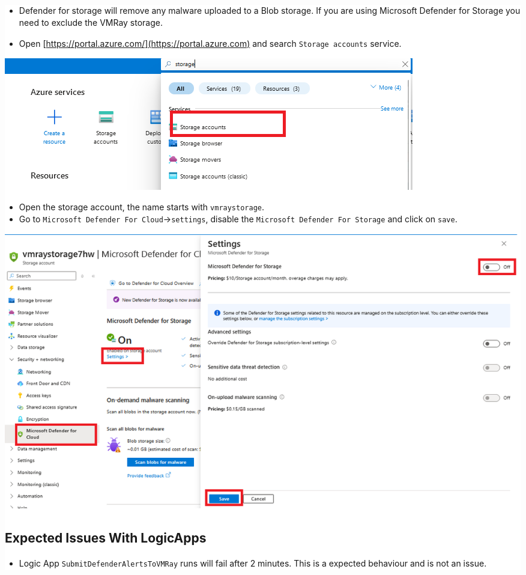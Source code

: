 - Defender for storage will remove any malware uploaded to a Blob storage. If you are using Microsoft Defender for Storage you need to exclude the VMRay storage.

- Open [https://portal.azure.com/](https://portal.azure.com) and search `Storage accounts` service.

![14](Images/14.png)

- Open the storage account, the name starts with `vmraystorage`.
- Go to `Microsoft Defender For Cloud`->`settings`, disable the `Microsoft Defender For Storage` and click on `save`.

![defender_disable](Images/defender_disable.png)

## Expected Issues With LogicApps
- Logic App `SubmitDefenderAlertsToVMRay` runs will fail after 2 minutes. This is a expected behaviour and is not an issue.
